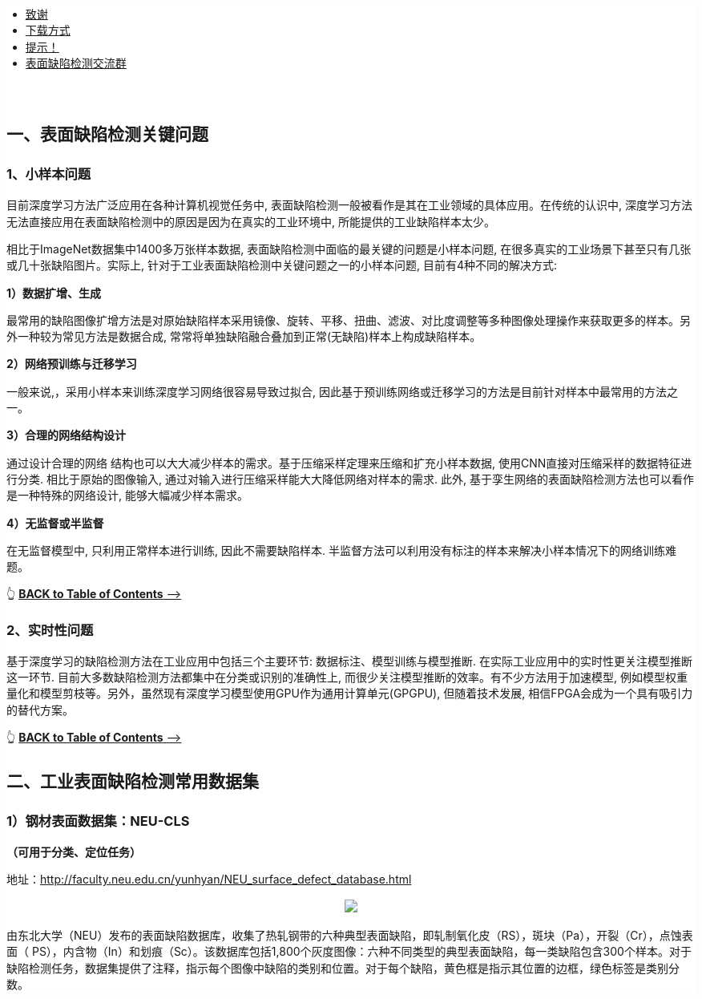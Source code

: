 - [致谢](#致谢)
- [下载方式](#下载方式)
- [提示！](#提示)
- [表面缺陷检测交流群](#-表面缺陷检测交流群)

<br>

## 一、表面缺陷检测关键问题

### 1、小样本问题

目前深度学习方法广泛应用在各种计算机视觉任务中, 表面缺陷检测一般被看作是其在工业领域的具体应用。在传统的认识中, 深度学习方法无法直接应用在表面缺陷检测中的原因是因为在真实的工业环境中, 所能提供的工业缺陷样本太少。

相比于ImageNet数据集中1400多万张样本数据, 表面缺陷检测中面临的最关键的问题是小样本问题, 在很多真实的工业场景下甚至只有几张或几十张缺陷图片。实际上, 针对于工业表面缺陷检测中关键问题之一的小样本问题, 目前有4种不同的解决方式:

<b>1）数据扩增、生成</b>

最常用的缺陷图像扩增方法是对原始缺陷样本采用镜像、旋转、平移、扭曲、滤波、对比度调整等多种图像处理操作来获取更多的样本。另外一种较为常见方法是数据合成, 常常将单独缺陷融合叠加到正常(无缺陷)样本上构成缺陷样本。

<b>2）网络预训练与迁移学习</b>

一般来说,，采用小样本来训练深度学习网络很容易导致过拟合, 因此基于预训练网络或迁移学习的方法是目前针对样本中最常用的方法之一。

<b>3）合理的网络结构设计</b>

通过设计合理的网络 结构也可以大大减少样本的需求。基于压缩采样定理来压缩和扩充小样本数据, 使用CNN直接对压缩采样的数据特征进行分类. 相比于原始的图像输入, 通过对输入进行压缩采样能大大降低网络对样本的需求. 此外, 基于孪生网络的表面缺陷检测方法也可以看作是一种特殊的网络设计, 能够大幅减少样本需求。

<b>4）无监督或半监督</b>

在无监督模型中, 只利用正常样本进行训练, 因此不需要缺陷样本. 半监督方法可以利用没有标注的样本来解决小样本情况下的网络训练难题。

👆 [<b>BACK to Table of Contents</b> -->](#目录)

### 2、实时性问题

基于深度学习的缺陷检测方法在工业应用中包括三个主要环节: 数据标注、模型训练与模型推断. 在实际工业应用中的实时性更关注模型推断这一环节. 目前大多数缺陷检测方法都集中在分类或识别的准确性上, 而很少关注模型推断的效率。有不少方法用于加速模型, 例如模型权重量化和模型剪枝等。另外，虽然现有深度学习模型使用GPU作为通用计算单元(GPGPU), 但随着技术发展, 相信FPGA会成为一个具有吸引力的替代方案。

👆 [<b>BACK to Table of Contents</b> -->](#目录)

## 二、工业表面缺陷检测常用数据集
### 1）钢材表面数据集：NEU-CLS

<b>（可用于分类、定位任务）</b>

地址：http://faculty.neu.edu.cn/yunhyan/NEU_surface_defect_database.html

<div align=center><img src="https://img-blog.csdnimg.cn/20200927223042720.png"></div>

由东北大学（NEU）发布的表面缺陷数据库，收集了热轧钢带的六种典型表面缺陷，即轧制氧化皮（RS），斑块（Pa），开裂（Cr），点蚀表面（ PS），内含物（In）和划痕（Sc）。该数据库包括1,800个灰度图像：六种不同类型的典型表面缺陷，每一类缺陷包含300个样本。对于缺陷检测任务，数据集提供了注释，指示每个图像中缺陷的类别和位置。对于每个缺陷，黄色框是指示其位置的边框，绿色标签是类别分数。
